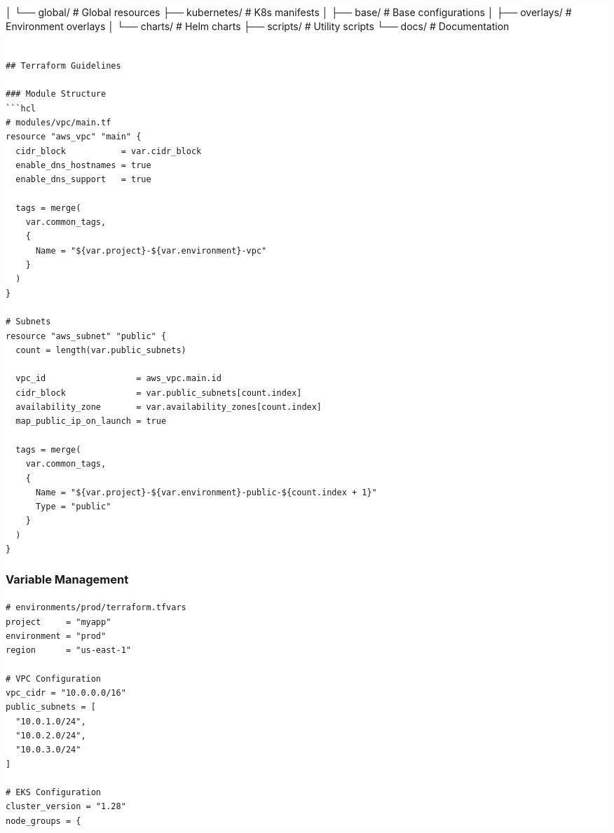 │   └── global/        # Global resources
├── kubernetes/         # K8s manifests
│   ├── base/          # Base configurations
│   ├── overlays/      # Environment overlays
│   └── charts/        # Helm charts
├── scripts/           # Utility scripts
└── docs/             # Documentation
```

## Terraform Guidelines

### Module Structure
```hcl
# modules/vpc/main.tf
resource "aws_vpc" "main" {
  cidr_block           = var.cidr_block
  enable_dns_hostnames = true
  enable_dns_support   = true

  tags = merge(
    var.common_tags,
    {
      Name = "${var.project}-${var.environment}-vpc"
    }
  )
}

# Subnets
resource "aws_subnet" "public" {
  count = length(var.public_subnets)

  vpc_id                  = aws_vpc.main.id
  cidr_block              = var.public_subnets[count.index]
  availability_zone       = var.availability_zones[count.index]
  map_public_ip_on_launch = true

  tags = merge(
    var.common_tags,
    {
      Name = "${var.project}-${var.environment}-public-${count.index + 1}"
      Type = "public"
    }
  )
}
```

### Variable Management
```hcl
# environments/prod/terraform.tfvars
project     = "myapp"
environment = "prod"
region      = "us-east-1"

# VPC Configuration
vpc_cidr = "10.0.0.0/16"
public_subnets = [
  "10.0.1.0/24",
  "10.0.2.0/24",
  "10.0.3.0/24"
]

# EKS Configuration
cluster_version = "1.28"
node_groups = {
```
